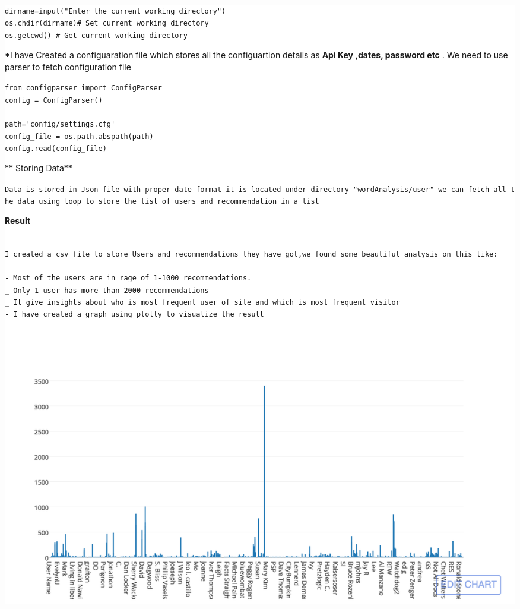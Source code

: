 
```
dirname=input("Enter the current working directory")
os.chdir(dirname)# Set current working directory
os.getcwd() # Get current working directory

```

*I have Created a configuaration file which stores all the configuartion details as **Api Key ,dates, password etc** . We need to use parser to fetch configuration file

```
from configparser import ConfigParser
config = ConfigParser()

path='config/settings.cfg'
config_file = os.path.abspath(path)
config.read(config_file)
```

** Storing Data**
```
Data is stored in Json file with proper date format it is located under directory "wordAnalysis/user" we can fetch all the data using loop to store the list of users and recommendation in a list
```

**Result**

```

I created a csv file to store Users and recommendations they have got,we found some beautiful analysis on this like:

- Most of the users are in rage of 1-1000 recommendations.
_ Only 1 user has more than 2000 recommendations
_ It give insights about who is most frequent user of site and which is most frequent visitor
- I have created a graph using plotly to visualize the result
```

<img src ="images/nyanalysis4.png" />


